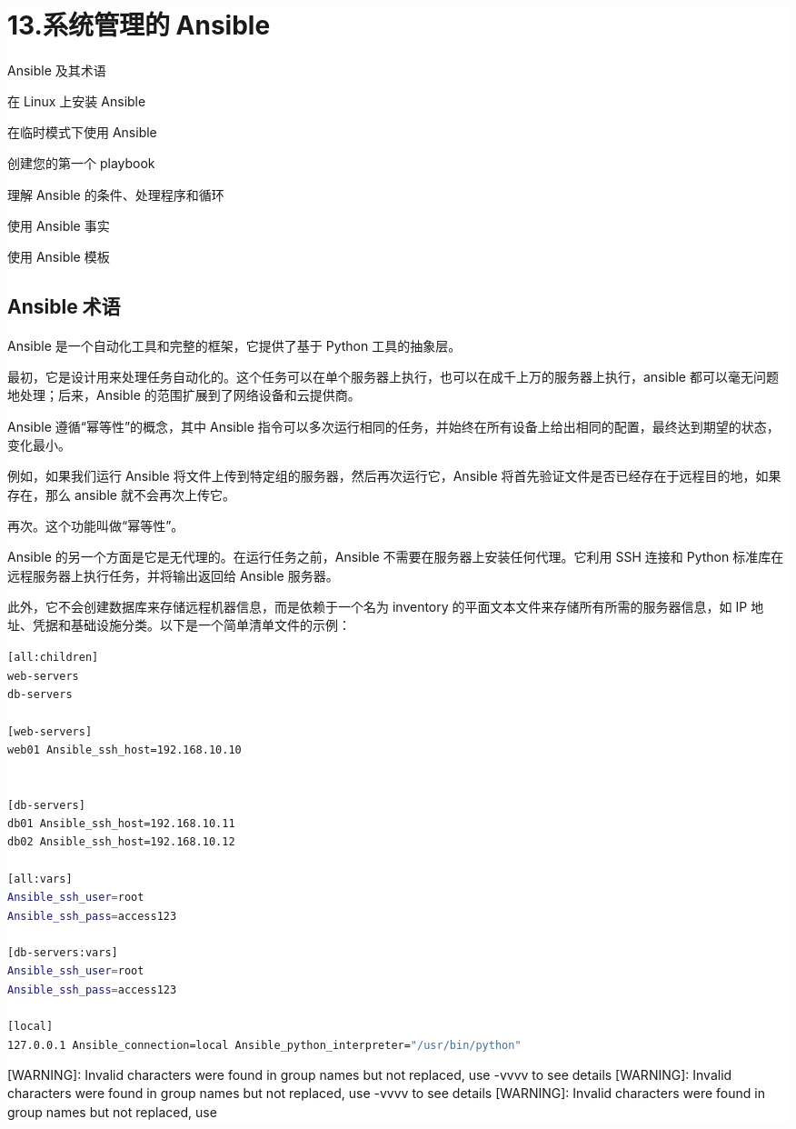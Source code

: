 # 13.系统管理的 Ansible

Ansible 及其术语

在 Linux 上安装 Ansible

在临时模式下使用 Ansible

创建您的第一个 playbook

理解 Ansible 的条件、处理程序和循环

使用 Ansible 事实

使用 Ansible 模板

## Ansible 术语

Ansible 是一个自动化工具和完整的框架，它提供了基于 Python 工具的抽象层。

最初，它是设计用来处理任务自动化的。这个任务可以在单个服务器上执行，也可以在成千上万的服务器上执行，ansible 都可以毫无问题地处理；后来，Ansible 的范围扩展到了网络设备和云提供商。

Ansible 遵循“幂等性”的概念，其中 Ansible 指令可以多次运行相同的任务，并始终在所有设备上给出相同的配置，最终达到期望的状态，变化最小。

例如，如果我们运行 Ansible 将文件上传到特定组的服务器，然后再次运行它，Ansible 将首先验证文件是否已经存在于远程目的地，如果存在，那么 ansible 就不会再次上传它。

再次。这个功能叫做“幂等性”。

Ansible 的另一个方面是它是无代理的。在运行任务之前，Ansible 不需要在服务器上安装任何代理。它利用 SSH 连接和 Python 标准库在远程服务器上执行任务，并将输出返回给 Ansible 服务器。

此外，它不会创建数据库来存储远程机器信息，而是依赖于一个名为 inventory 的平面文本文件来存储所有所需的服务器信息，如 IP 地址、凭据和基础设施分类。以下是一个简单清单文件的示例：

```sh
[all:children]
web-servers
db-servers

[web-servers]
web01 Ansible_ssh_host=192.168.10.10


[db-servers]
db01 Ansible_ssh_host=192.168.10.11
db02 Ansible_ssh_host=192.168.10.12

[all:vars]
Ansible_ssh_user=root
Ansible_ssh_pass=access123

[db-servers:vars]
Ansible_ssh_user=root
Ansible_ssh_pass=access123

[local]
127.0.0.1 Ansible_connection=local Ansible_python_interpreter="/usr/bin/python"
```


[WARNING]: Invalid characters were found in group names but not replaced, use -vvvv to see details
[WARNING]: Invalid characters were found in group names but not replaced, use -vvvv to see details
[WARNING]: Invalid characters were found in group names but not replaced, use